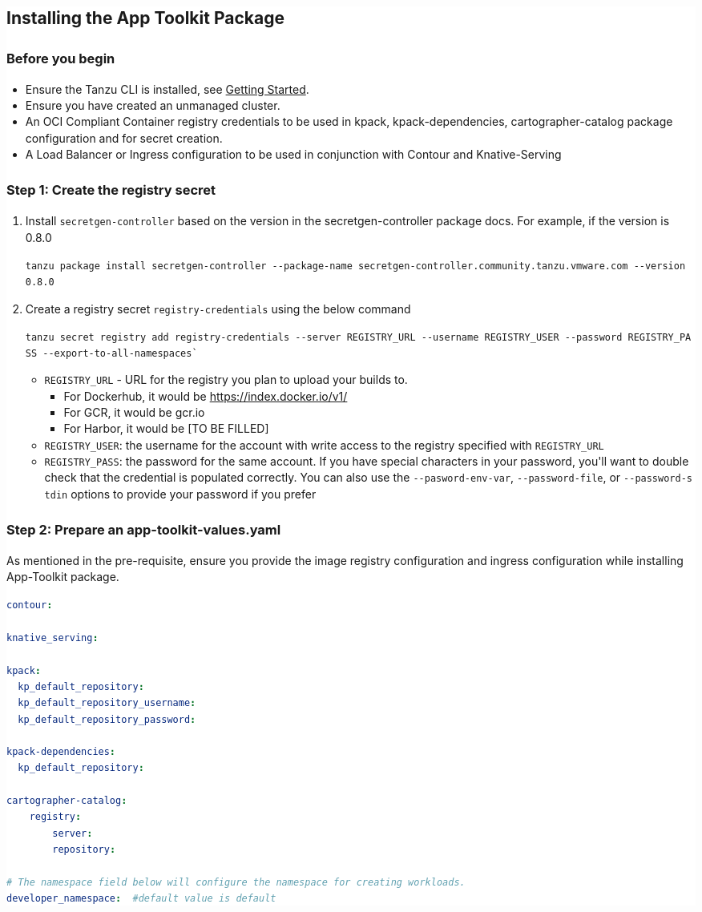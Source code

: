 
## Installing the App Toolkit Package

### Before you begin

* Ensure the Tanzu CLI is installed, see [Getting Started](https://tanzucommunityedition.io/docs/v0.12/getting-started/#install-tanzu-cli).
* Ensure you have created an unmanaged cluster. 
* An OCI Compliant Container registry credentials to be used in kpack, kpack-dependencies, cartographer-catalog package configuration and for secret creation. 
* A Load Balancer or Ingress configuration to be used in conjunction with Contour and Knative-Serving

### Step 1: Create the registry secret

 1. Install `secretgen-controller` based on the version in the secretgen-controller package docs. For example, if the version is 0.8.0
 
    ```
    tanzu package install secretgen-controller --package-name secretgen-controller.community.tanzu.vmware.com --version 0.8.0
    ```

2. Create a registry secret `registry-credentials` using the below command

    ```
    tanzu secret registry add registry-credentials --server REGISTRY_URL --username REGISTRY_USER --password REGISTRY_PASS --export-to-all-namespaces`
    ```

    - `REGISTRY_URL` - URL for the registry you plan to upload your builds to. 
        - For Dockerhub, it would be https://index.docker.io/v1/
        - For GCR, it would be gcr.io
        - For Harbor, it would be [TO BE FILLED]
    - `REGISTRY_USER`: the username for the account with write access to the registry specified with `REGISTRY_URL`
    - `REGISTRY_PASS`: the password for the same account. If you have special characters in your password, you'll want to double check that the credential is populated correctly. You can also use the `--pasword-env-var`, `--password-file`, or `--password-stdin` options to provide your password if you prefer

### Step 2: Prepare an app-toolkit-values.yaml 
    
As mentioned in the pre-requisite, ensure you provide the image registry configuration and ingress configuration while installing App-Toolkit package. 
    
```yaml
contour:
    
knative_serving:

kpack:
  kp_default_repository: 
  kp_default_repository_username: 
  kp_default_repository_password: 

kpack-dependencies: 
  kp_default_repository: 

cartographer-catalog: 
    registry: 
        server:
        repository: 

# The namespace field below will configure the namespace for creating workloads.
developer_namespace:  #default value is default
```